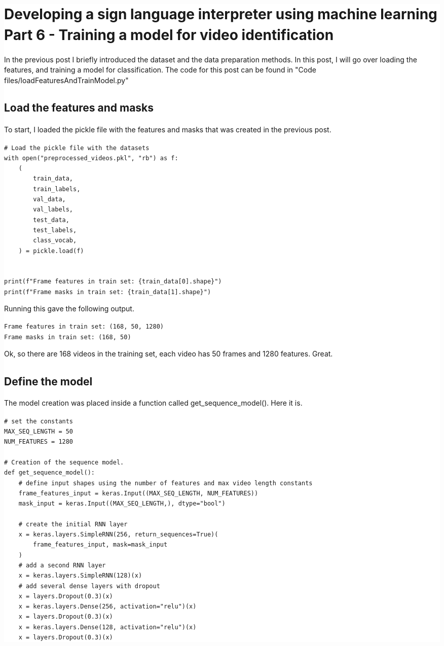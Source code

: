 # Developing a sign language interpreter using machine learning Part 6 - Training a model for video identification

In the previous post I briefly introduced the dataset and the data preparation methods. In this post, I will go over loading the features, and training a model for classification. 
The code for this post can be found in "Code files/loadFeaturesAndTrainModel.py"

## Load the features and masks

To start, I loaded the pickle file with the features and masks that was created in the previous post.
```
# Load the pickle file with the datasets
with open("preprocessed_videos.pkl", "rb") as f:
    (
        train_data,
        train_labels,
        val_data,
        val_labels,
        test_data,
        test_labels,
        class_vocab,
    ) = pickle.load(f)


print(f"Frame features in train set: {train_data[0].shape}")
print(f"Frame masks in train set: {train_data[1].shape}")
```

Running this gave the following output. 

```
Frame features in train set: (168, 50, 1280)
Frame masks in train set: (168, 50)
```
Ok, so there are 168 videos in the training set, each video has 50 frames and 1280 features. Great. 

## Define the model

The model creation was placed inside a function called get_sequence_model(). Here it is.

```
# set the constants
MAX_SEQ_LENGTH = 50
NUM_FEATURES = 1280

# Creation of the sequence model.
def get_sequence_model():
    # define input shapes using the number of features and max video length constants
    frame_features_input = keras.Input((MAX_SEQ_LENGTH, NUM_FEATURES))
    mask_input = keras.Input((MAX_SEQ_LENGTH,), dtype="bool")

    # create the initial RNN layer
    x = keras.layers.SimpleRNN(256, return_sequences=True)(
        frame_features_input, mask=mask_input
    )
    # add a second RNN layer
    x = keras.layers.SimpleRNN(128)(x)
    # add several dense layers with dropout
    x = layers.Dropout(0.3)(x)
    x = keras.layers.Dense(256, activation="relu")(x)
    x = layers.Dropout(0.3)(x)
    x = keras.layers.Dense(128, activation="relu")(x)
    x = layers.Dropout(0.3)(x)
```